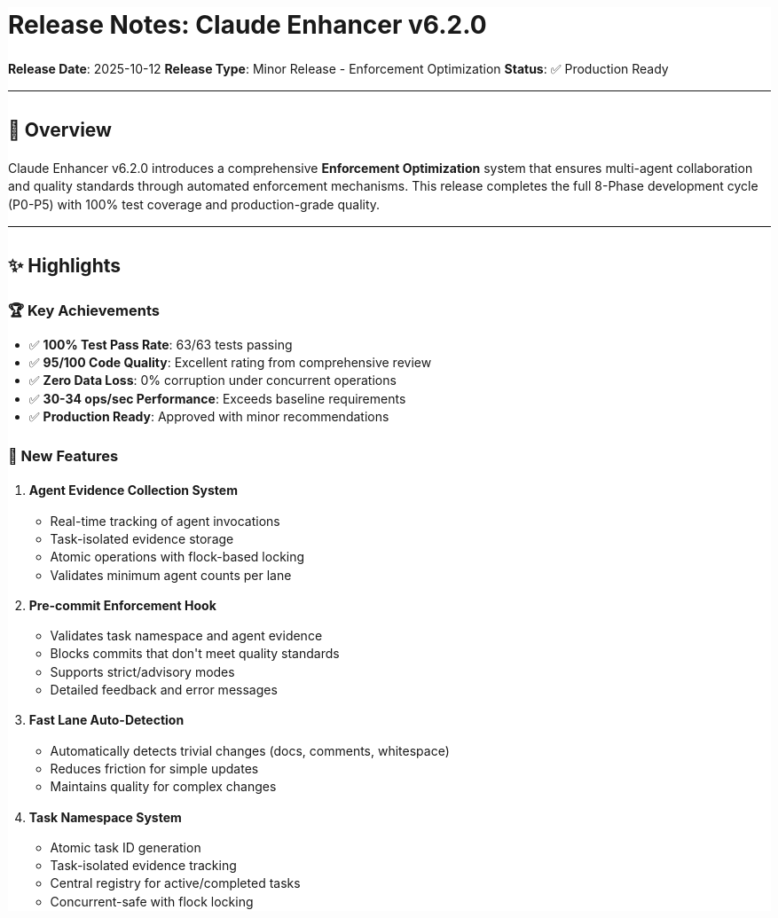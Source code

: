 # Release Notes: Claude Enhancer v6.2.0

**Release Date**: 2025-10-12
**Release Type**: Minor Release - Enforcement Optimization
**Status**: ✅ Production Ready

---

## 🎯 Overview

Claude Enhancer v6.2.0 introduces a comprehensive **Enforcement Optimization** system that ensures multi-agent collaboration and quality standards through automated enforcement mechanisms. This release completes the full 8-Phase development cycle (P0-P5) with 100% test coverage and production-grade quality.

---

## ✨ Highlights

### 🏆 Key Achievements

- ✅ **100% Test Pass Rate**: 63/63 tests passing
- ✅ **95/100 Code Quality**: Excellent rating from comprehensive review
- ✅ **Zero Data Loss**: 0% corruption under concurrent operations
- ✅ **30-34 ops/sec Performance**: Exceeds baseline requirements
- ✅ **Production Ready**: Approved with minor recommendations

### 🚀 New Features

1. **Agent Evidence Collection System**
   - Real-time tracking of agent invocations
   - Task-isolated evidence storage
   - Atomic operations with flock-based locking
   - Validates minimum agent counts per lane

2. **Pre-commit Enforcement Hook**
   - Validates task namespace and agent evidence
   - Blocks commits that don't meet quality standards
   - Supports strict/advisory modes
   - Detailed feedback and error messages

3. **Fast Lane Auto-Detection**
   - Automatically detects trivial changes (docs, comments, whitespace)
   - Reduces friction for simple updates
   - Maintains quality for complex changes

4. **Task Namespace System**
   - Atomic task ID generation
   - Task-isolated evidence tracking
   - Central registry for active/completed tasks
   - Concurrent-safe with flock locking
